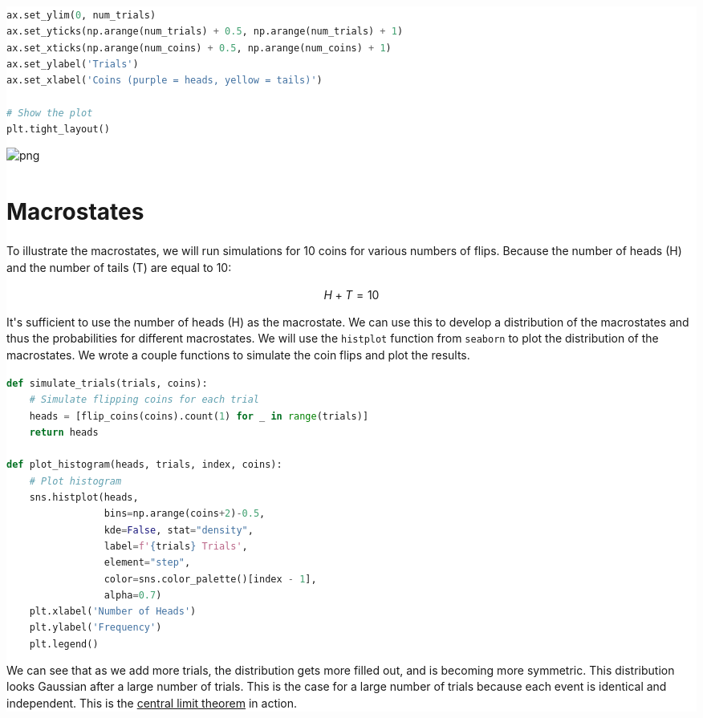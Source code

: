 ```python
ax.set_ylim(0, num_trials)
ax.set_yticks(np.arange(num_trials) + 0.5, np.arange(num_trials) + 1)
ax.set_xticks(np.arange(num_coins) + 0.5, np.arange(num_coins) + 1)
ax.set_ylabel('Trials')
ax.set_xlabel('Coins (purple = heads, yellow = tails)')

# Show the plot
plt.tight_layout()
```


    
![png](../images/notes-randomness_notes-randomness_tmp_10_0.png)
    


# Macrostates

To illustrate the macrostates, we will run simulations for 10 coins for various numbers of flips. Because the number of heads (H) and the number of tails (T) are equal to 10:

$$H+T = 10$$

It's sufficient to use the number of heads (H) as the macrostate. We can use this to develop a distribution of the macrostates and thus the probabilities for different macrostates. We will use the `histplot` function from `seaborn` to plot the distribution of the macrostates. We wrote a couple functions to simulate the coin flips and plot the results. 


```python
def simulate_trials(trials, coins):
    # Simulate flipping coins for each trial
    heads = [flip_coins(coins).count(1) for _ in range(trials)]
    return heads

def plot_histogram(heads, trials, index, coins):
    # Plot histogram
    sns.histplot(heads, 
                 bins=np.arange(coins+2)-0.5, 
                 kde=False, stat="density", 
                 label=f'{trials} Trials', 
                 element="step", 
                 color=sns.color_palette()[index - 1],
                 alpha=0.7)
    plt.xlabel('Number of Heads')
    plt.ylabel('Frequency')
    plt.legend()
```

We can see that as we add more trials, the distribution gets more filled out, and is becoming more symmetric. This distribution looks Gaussian after a large number of trials. This is the case for a large number of trials because each event is identical and independent. This is the [central limit theorem](https://en.wikipedia.org/wiki/Central_limit_theorem) in action.
